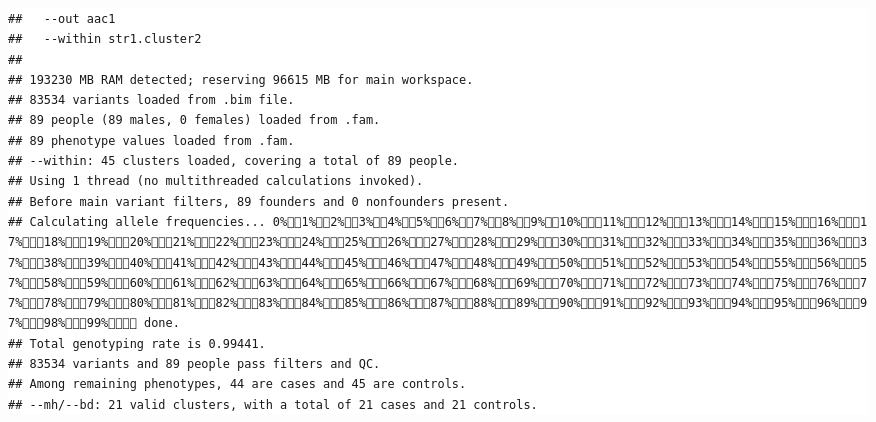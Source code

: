     ##   --out aac1
    ##   --within str1.cluster2
    ## 
    ## 193230 MB RAM detected; reserving 96615 MB for main workspace.
    ## 83534 variants loaded from .bim file.
    ## 89 people (89 males, 0 females) loaded from .fam.
    ## 89 phenotype values loaded from .fam.
    ## --within: 45 clusters loaded, covering a total of 89 people.
    ## Using 1 thread (no multithreaded calculations invoked).
    ## Before main variant filters, 89 founders and 0 nonfounders present.
    ## Calculating allele frequencies... 0%1%2%3%4%5%6%7%8%9%10%11%12%13%14%15%16%17%18%19%20%21%22%23%24%25%26%27%28%29%30%31%32%33%34%35%36%37%38%39%40%41%42%43%44%45%46%47%48%49%50%51%52%53%54%55%56%57%58%59%60%61%62%63%64%65%66%67%68%69%70%71%72%73%74%75%76%77%78%79%80%81%82%83%84%85%86%87%88%89%90%91%92%93%94%95%96%97%98%99% done.
    ## Total genotyping rate is 0.99441.
    ## 83534 variants and 89 people pass filters and QC.
    ## Among remaining phenotypes, 44 are cases and 45 are controls.
    ## --mh/--bd: 21 valid clusters, with a total of 21 cases and 21 controls.